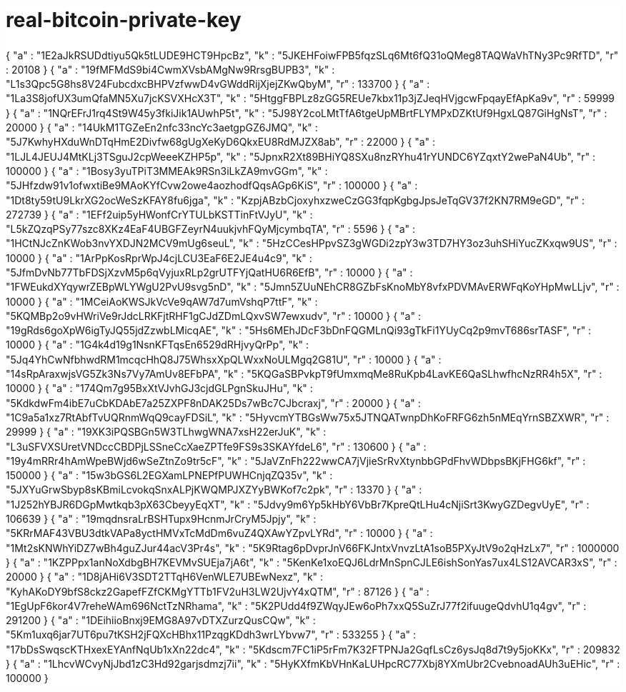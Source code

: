 # real-bitcoin-private-key

{  "a" : "1E2aJkRSUDdtiyu5Qk5tLUDE9HCT9HpcBz",  "k" : "5JKEHFoiwFPB5fqzSLq6Mt6fQ31oQMeg8TAQWaVhTNy3Pc9RfTD",  "r" : 20108 }
{  "a" : "19fMFMdS9bi4CwmXVsbAMgNw9RrsgBUPB3",  "k" : "L1s3Qpc5G8hs8V24FubcdxcBHPVzfwwD4vGWddRijXjejZKwQbyM",  "r" : 133700 }
{  "a" : "1La3S8jofUX3umQfaMN5Xu7jcKSVXHcX3T",  "k" : "5HtggFBPLz8zGG5REUe7kbx11p3jZJeqHVjgcwFpqayEfApKa9v",  "r" : 59999 }
{  "a" : "1NQrEFrJ1rq4St9W45y3fkiJik1AUwhP5t",  "k" : "5J98Y2coLMtTfA6tgeUpMBrtFLYMPxDZKtUf9HgxLQ87GiHgNsT",  "r" : 20000 }
{  "a" : "14UkM1TGZeEn2nfc33ncYc3aetgpGZ6JMQ",  "k" : "5J7KwhyHXduWnDTqHmE2Divfw68gUgXeKyD6QkxEU8RdMJZX8ab",  "r" : 22000 }
{  "a" : "1LJL4JEUJ4MtKLj3TSguJ2cpWeeeKZHP5p",  "k" : "5JpnxR2Xt89BHiYQ8SXu8nzRYhu41rYUNDC6YZqxtY2wePaN4Ub",  "r" : 100000 }
{  "a" : "1Bosy3yuTPiT3MMEAk9RSn3iLkZA9mvGGm",  "k" : "5JHfzdw91v1ofwxtiBe9MAoKYfCvw2owe4aozhodfQqsAGp6KiS",  "r" : 100000 }
{  "a" : "1Dt8ty59tU9LkrXG2ocWeSzKFAY8fu6jga",  "k" : "KzpjABzbCjoxyhxzweCzGG3fqpKgbgJpsJeTqGV37f2KN7RM9eGD",  "r" : 272739 }
{  "a" : "1EFf2uip5yHWonfCrYTULbKSTTinFtVJyU",  "k" : "L5kZQzqPSy77szc8XKz4EaF4UBGFZeyrN4uukjvhFQyMjcymbqTA",  "r" : 5596 }
{  "a" : "1HCtNJcZnKWob3nvYXDJN2MCV9mUg6seuL",  "k" : "5HzCCesHPpvSZ3gWGDi2zpY3w3TD7HY3oz3uhSHiYucZKxqw9US",  "r" : 10000 }
{  "a" : "1ArPpKosRprWpJ4cjLCU3EaF6E2JE4u4c9",  "k" : "5JfmDvNb77TbFDSjXzvM5p6qVyjuxRLp2grUTFYjQatHU6R6EfB",  "r" : 10000 }
{  "a" : "1FWEukdXYqywrZEBpWLYWgU2PvU9svg5nD",  "k" : "5Jmn5ZUuNEhCR8GZbFsKnoMbY8vfxPDVMAvERWFqKoYHpMwLLjv",  "r" : 10000 }
{  "a" : "1MCeiAoKWSJkVcVe9qAW7d7umVshqP7ttF",  "k" : "5KQMBp2o9vHWriVe9rJdcLRKFjtRHF1gCJdZDmLQxvSW7ewxudv",  "r" : 10000 }
{  "a" : "19gRds6goXpW6igTyJQ55jdZzwbLMicqAE",  "k" : "5Hs6MEhJDcF3bDnFQGMLnQi93gTkFi1YUyCq2p9mvT686srTASF",  "r" : 10000 }
{  "a" : "1G4k4d19g1NsnKFTqsEn6529dRHjvyQrPp",  "k" : "5Jq4YhCwNfbhwdRM1mcqcHhQ8J75WhsxXpQLWxxNoULMgq2G81U",  "r" : 10000 }
{  "a" : "14sRpAraxwjsVG5Zk3Ns7Vy7AmUv8EFbPA",  "k" : "5KQGaSBPvkpT9fUmxmqMe8RuKpb4LavKE6QaSLhwfhcNzRR4h5X",  "r" : 10000 }
{  "a" : "174Qm7g95BxXtVJvhGJ3cjdGLPgnSkuJHu",  "k" : "5KdkdwFm4ibE7uCbKDAbE7a25ZXPF8nDAK25Ds7wBc7CJbcraxj",  "r" : 20000 }
{  "a" : "1C9a5a1xz7RtAbfTvUQRnmWqQ9cayFDSiL",  "k" : "5HyvcmYTBGsWw75x5JTNQATwnpDhKoFRFG6zh5nMEqYrnSBZXWR",  "r" : 29999 }
{  "a" : "19XK3iPQSBGn5W3TLhwgWNA7xsH22erJuK",  "k" : "L3uSFVXSUretVNDccCBDPjLSSneCcXaeZPTfe9FS9s3SKAYfdeL6",  "r" : 130600 }
{  "a" : "19y4mRRr4hAmWpeBWjd6wSeZtnZo9tr5cF",  "k" : "5JaVZnFh222wwCA7jVjieSrRvXtynbbGPdFhvWDbpsBKjFHG6kf",  "r" : 150000 }
{  "a" : "15w3bGS6L2EGXamLPNEPfPUWHCnjqZQ35v",  "k" : "5JXYuGrwSbyp8sKBmiLcvokqSnxALPjKWQMPJXZYyBWKof7c2pk",  "r" : 13370 }
{  "a" : "1J252hYBJR6DGpMwtkqb3pX63CbeyyEqXT",  "k" : "5Jdvy9m6Yp5kHbY6VbBr7KpreQtLHu4cNjiSrt3KwyGZDegvUyE",  "r" : 106639 }
{  "a" : "19mqdnsraLrBSHTupx9HcnmJrCryM5Jpjy",  "k" : "5KRrMAF43VBU3dtkVAPa8yctHMVxTcMdDm6vuZ4QXAwYZpvLYRd",  "r" : 10000 }
{  "a" : "1Mt2sKNWhYiDZ7wBh4guZJur44acV3Pr4s",  "k" : "5K9Rtag6pDvprJnV66FKJntxVnvzLtA1soB5PXyJtV9o2qHzLx7",  "r" : 1000000 }
{  "a" : "1KZPPpx1anNoXdbgBH7KEVMvSUEja7jA6t",  "k" : "5KenKe1xoEQJ6LdrMnSpnCJLE6ishSonYas7ux4LS12AVCAR3xS",  "r" : 20000 }
{  "a" : "1D8jAHi6V3SDT2TTqH6VenWLE7UBEwNexz",  "k" : "KyhAKoDY9bfS8ckz2GapefFZfCKMgYTTb1FV2uH3LW2UjvY4xQTM",  "r" : 87126 }
{  "a" : "1EgUpF6kor4V7reheWAm696NctTzNRhama",  "k" : "5K2PUdd4f9ZWqyJEw6oPh7xxQ5SuZrJ77f2ifuugeQdvhU1q4gv",  "r" : 291200 }
{  "a" : "1DEihiioBnxj9EMG8A97vDTXZurzQusCQw",  "k" : "5Km1uxq6jar7UT6pu7tKSH2jFQXcHBhx11PzqgKDdh3wrLYbvw7",  "r" : 533255 }
{  "a" : "17bDsSwqscKTHxexEYAnfNqUb1xXn22dc4",  "k" : "5Kdscm7FC1iP5rFm7K32FTPNJa2GqfLsCz6ysJq8d7t9y5joKKx",  "r" : 209832 }
{  "a" : "1LhcvWCvyNjJbd1zC3Hd92garjsdmzj7ii",  "k" : "5HyKXfmKbVHnKaLUHpcRC77Xbj8YXmUbr2CvebnoadAUh3uEHic",  "r" : 100000 }